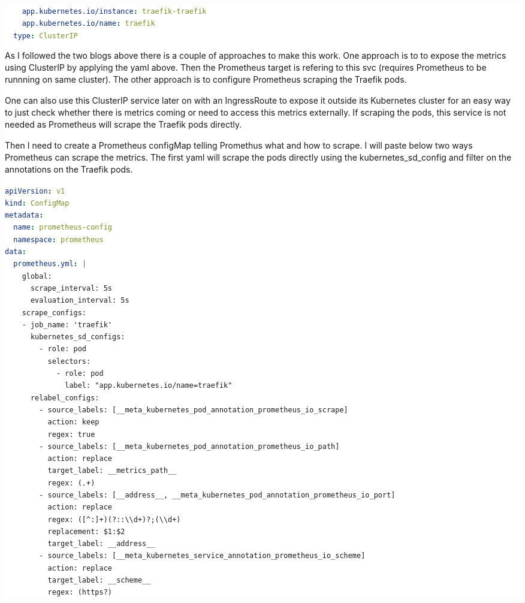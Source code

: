 ```yaml
    app.kubernetes.io/instance: traefik-traefik
    app.kubernetes.io/name: traefik
  type: ClusterIP
```

As I followed the two blogs above there is a couple of approaches to make this work.  One approach is to to expose the metrics using ClusterIP by applying the yaml above. Then the Prometheus target is refering to this svc (requires Prometheus to be runnning on same cluster).  The other approach is to configure Prometheus scraping the Traefik pods. 

One can also use this ClusterIP service later on with an IngressRoute to expose it outside its Kubernetes cluster for an easy way to just check whether there is metrics coming or need to access this metrics externally. If scraping the pods, this service is not needed as Prometheus will scrape the Traefik pods directly.

Then I need to create a  Prometheus configMap telling Promethus what and how to scrape. I will paste below two ways Prometheus can scrape the metrics. The first yaml will scrape the pods directly using the kubernetes_sd_config and filter on the annotations on the Traefik pods. 

```yaml
apiVersion: v1
kind: ConfigMap
metadata:
  name: prometheus-config
  namespace: prometheus
data:
  prometheus.yml: |
    global:
      scrape_interval: 5s
      evaluation_interval: 5s
    scrape_configs:
    - job_name: 'traefik'
      kubernetes_sd_configs:
        - role: pod
          selectors:
            - role: pod
              label: "app.kubernetes.io/name=traefik"
      relabel_configs:
        - source_labels: [__meta_kubernetes_pod_annotation_prometheus_io_scrape]
          action: keep
          regex: true
        - source_labels: [__meta_kubernetes_pod_annotation_prometheus_io_path]
          action: replace
          target_label: __metrics_path__
          regex: (.+)
        - source_labels: [__address__, __meta_kubernetes_pod_annotation_prometheus_io_port]
          action: replace
          regex: ([^:]+)(?::\\d+)?;(\\d+)
          replacement: $1:$2
          target_label: __address__
        - source_labels: [__meta_kubernetes_service_annotation_prometheus_io_scheme]
          action: replace
          target_label: __scheme__
          regex: (https?)
```
